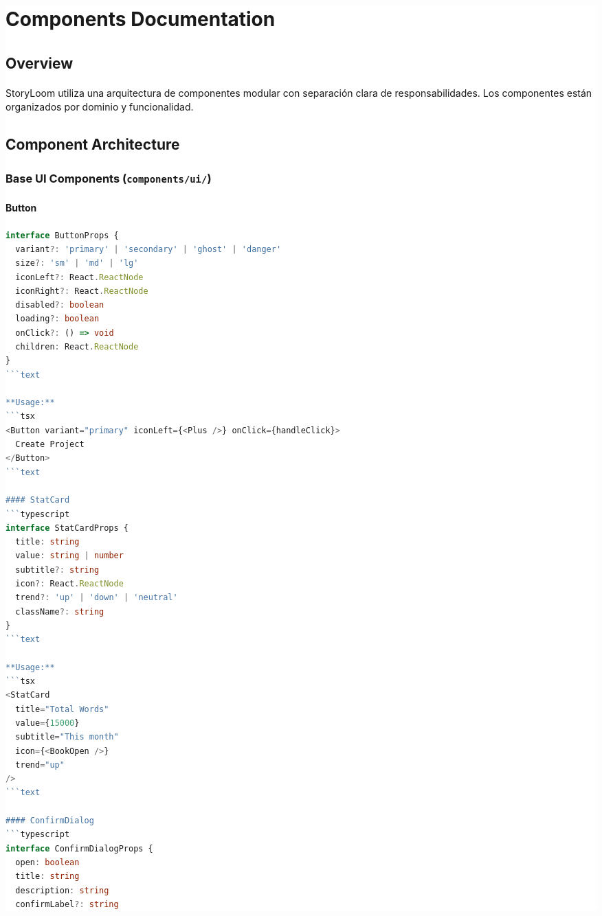 # Components Documentation

## Overview

StoryLoom utiliza una arquitectura de componentes modular con separación clara de responsabilidades. Los componentes están organizados por dominio y funcionalidad.

## Component Architecture

### Base UI Components (`components/ui/`)

#### Button

```typescript
interface ButtonProps {
  variant?: 'primary' | 'secondary' | 'ghost' | 'danger'
  size?: 'sm' | 'md' | 'lg'
  iconLeft?: React.ReactNode
  iconRight?: React.ReactNode
  disabled?: boolean
  loading?: boolean
  onClick?: () => void
  children: React.ReactNode
}
```text

**Usage:**
```tsx
<Button variant="primary" iconLeft={<Plus />} onClick={handleClick}>
  Create Project
</Button>
```text

#### StatCard
```typescript
interface StatCardProps {
  title: string
  value: string | number
  subtitle?: string
  icon?: React.ReactNode
  trend?: 'up' | 'down' | 'neutral'
  className?: string
}
```text

**Usage:**
```tsx
<StatCard
  title="Total Words"
  value={15000}
  subtitle="This month"
  icon={<BookOpen />}
  trend="up"
/>
```text

#### ConfirmDialog
```typescript
interface ConfirmDialogProps {
  open: boolean
  title: string
  description: string
  confirmLabel?: string
```